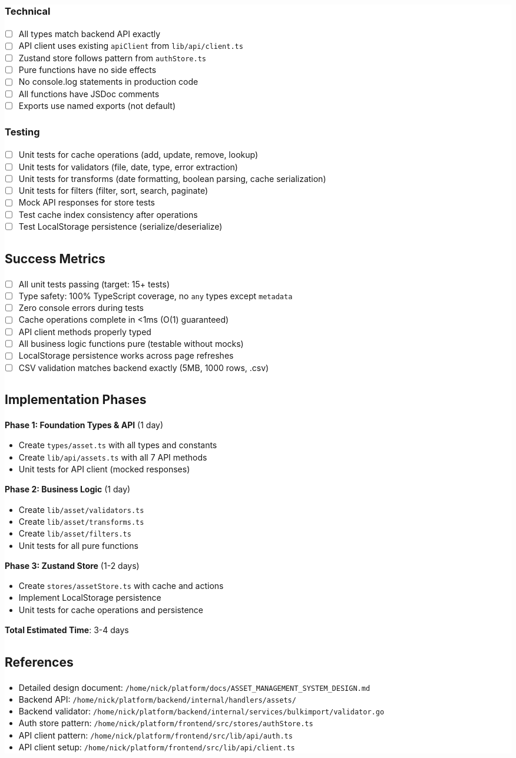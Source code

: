 ### Technical
- [ ] All types match backend API exactly
- [ ] API client uses existing `apiClient` from `lib/api/client.ts`
- [ ] Zustand store follows pattern from `authStore.ts`
- [ ] Pure functions have no side effects
- [ ] No console.log statements in production code
- [ ] All functions have JSDoc comments
- [ ] Exports use named exports (not default)

### Testing
- [ ] Unit tests for cache operations (add, update, remove, lookup)
- [ ] Unit tests for validators (file, date, type, error extraction)
- [ ] Unit tests for transforms (date formatting, boolean parsing, cache serialization)
- [ ] Unit tests for filters (filter, sort, search, paginate)
- [ ] Mock API responses for store tests
- [ ] Test cache index consistency after operations
- [ ] Test LocalStorage persistence (serialize/deserialize)

## Success Metrics

- [ ] All unit tests passing (target: 15+ tests)
- [ ] Type safety: 100% TypeScript coverage, no `any` types except `metadata`
- [ ] Zero console errors during tests
- [ ] Cache operations complete in <1ms (O(1) guaranteed)
- [ ] API client methods properly typed
- [ ] All business logic functions pure (testable without mocks)
- [ ] LocalStorage persistence works across page refreshes
- [ ] CSV validation matches backend exactly (5MB, 1000 rows, .csv)

## Implementation Phases

**Phase 1: Foundation Types & API** (1 day)
- Create `types/asset.ts` with all types and constants
- Create `lib/api/assets.ts` with all 7 API methods
- Unit tests for API client (mocked responses)

**Phase 2: Business Logic** (1 day)
- Create `lib/asset/validators.ts`
- Create `lib/asset/transforms.ts`
- Create `lib/asset/filters.ts`
- Unit tests for all pure functions

**Phase 3: Zustand Store** (1-2 days)
- Create `stores/assetStore.ts` with cache and actions
- Implement LocalStorage persistence
- Unit tests for cache operations and persistence

**Total Estimated Time**: 3-4 days

## References
- Detailed design document: `/home/nick/platform/docs/ASSET_MANAGEMENT_SYSTEM_DESIGN.md`
- Backend API: `/home/nick/platform/backend/internal/handlers/assets/`
- Backend validator: `/home/nick/platform/backend/internal/services/bulkimport/validator.go`
- Auth store pattern: `/home/nick/platform/frontend/src/stores/authStore.ts`
- API client pattern: `/home/nick/platform/frontend/src/lib/api/auth.ts`
- API client setup: `/home/nick/platform/frontend/src/lib/api/client.ts`
